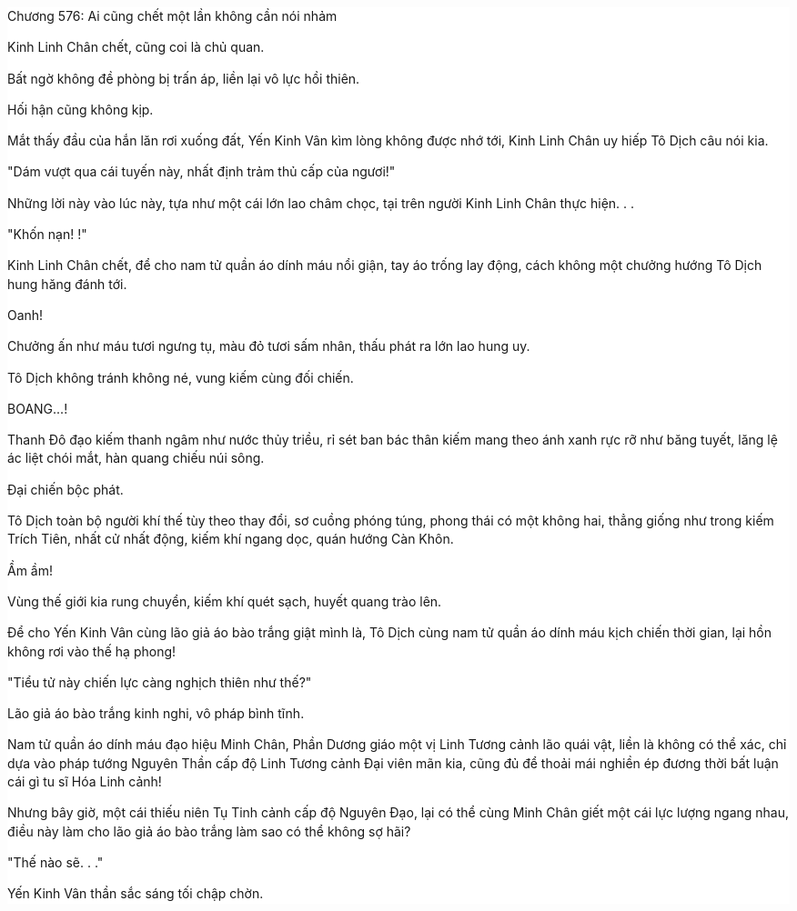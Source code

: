 




Chương 576: Ai cũng chết một lần không cần nói nhảm


Kinh Linh Chân chết, cũng coi là chủ quan.

Bất ngờ không đề phòng bị trấn áp, liền lại vô lực hồi thiên.

Hối hận cũng không kịp.

Mắt thấy đầu của hắn lăn rơi xuống đất, Yến Kinh Vân kìm lòng không được nhớ tới, Kinh Linh Chân uy hiếp Tô Dịch câu nói kia.

"Dám vượt qua cái tuyến này, nhất định trảm thủ cấp của ngươi!"

Những lời này vào lúc này, tựa như một cái lớn lao châm chọc, tại trên người Kinh Linh Chân thực hiện. . .

"Khốn nạn! !"

Kinh Linh Chân chết, để cho nam tử quần áo dính máu nổi giận, tay áo trống lay động, cách không một chưởng hướng Tô Dịch hung hăng đánh tới.

Oanh!

Chưởng ấn như máu tươi ngưng tụ, màu đỏ tươi sấm nhân, thấu phát ra lớn lao hung uy.

Tô Dịch không tránh không né, vung kiếm cùng đối chiến.

BOANG...!

Thanh Đô đạo kiếm thanh ngâm như nước thủy triều, rỉ sét ban bác thân kiếm mang theo ánh xanh rực rỡ như băng tuyết, lăng lệ ác liệt chói mắt, hàn quang chiếu núi sông.

Đại chiến bộc phát.

Tô Dịch toàn bộ người khí thế tùy theo thay đổi, sơ cuồng phóng túng, phong thái có một không hai, thẳng giống như trong kiếm Trích Tiên, nhất cử nhất động, kiếm khí ngang dọc, quán hướng Càn Khôn.

Ầm ầm!

Vùng thế giới kia rung chuyển, kiếm khí quét sạch, huyết quang trào lên.

Để cho Yến Kinh Vân cùng lão giả áo bào trắng giật mình là, Tô Dịch cùng nam tử quần áo dính máu kịch chiến thời gian, lại hồn không rơi vào thế hạ phong!

"Tiểu tử này chiến lực càng nghịch thiên như thế?"

Lão giả áo bào trắng kinh nghi, vô pháp bình tĩnh.

Nam tử quần áo dính máu đạo hiệu Minh Chân, Phần Dương giáo một vị Linh Tương cảnh lão quái vật, liền là không có thể xác, chỉ dựa vào pháp tướng Nguyên Thần cấp độ Linh Tương cảnh Đại viên mãn kia, cũng đủ để thoải mái nghiền ép đương thời bất luận cái gì tu sĩ Hóa Linh cảnh!

Nhưng bây giờ, một cái thiếu niên Tụ Tinh cảnh cấp độ Nguyên Đạo, lại có thể cùng Minh Chân giết một cái lực lượng ngang nhau, điều này làm cho lão giả áo bào trắng làm sao có thể không sợ hãi?

"Thế nào sẽ. . ."

Yến Kinh Vân thần sắc sáng tối chập chờn.
